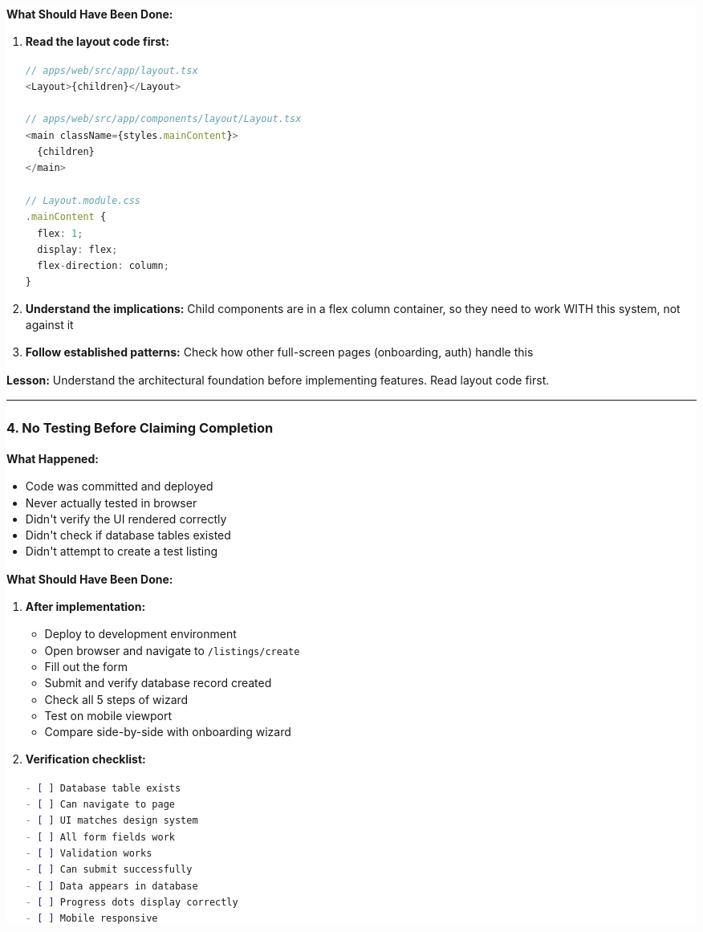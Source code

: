 **What Should Have Been Done:**
1. **Read the layout code first:**
   ```typescript
   // apps/web/src/app/layout.tsx
   <Layout>{children}</Layout>

   // apps/web/src/app/components/layout/Layout.tsx
   <main className={styles.mainContent}>
     {children}
   </main>

   // Layout.module.css
   .mainContent {
     flex: 1;
     display: flex;
     flex-direction: column;
   }
   ```

2. **Understand the implications:** Child components are in a flex column container, so they need to work WITH this system, not against it

3. **Follow established patterns:** Check how other full-screen pages (onboarding, auth) handle this

**Lesson:** Understand the architectural foundation before implementing features. Read layout code first.

---

### 4. **No Testing Before Claiming Completion**
**What Happened:**
- Code was committed and deployed
- Never actually tested in browser
- Didn't verify the UI rendered correctly
- Didn't check if database tables existed
- Didn't attempt to create a test listing

**What Should Have Been Done:**
1. **After implementation:**
   - Deploy to development environment
   - Open browser and navigate to `/listings/create`
   - Fill out the form
   - Submit and verify database record created
   - Check all 5 steps of wizard
   - Test on mobile viewport
   - Compare side-by-side with onboarding wizard

2. **Verification checklist:**
   ```markdown
   - [ ] Database table exists
   - [ ] Can navigate to page
   - [ ] UI matches design system
   - [ ] All form fields work
   - [ ] Validation works
   - [ ] Can submit successfully
   - [ ] Data appears in database
   - [ ] Progress dots display correctly
   - [ ] Mobile responsive
   ```
